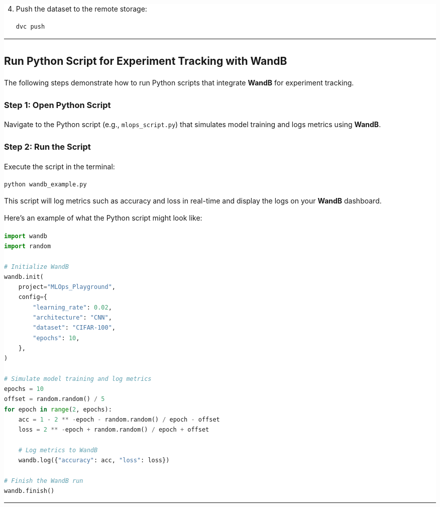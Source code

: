 4. Push the dataset to the remote storage:

   ```bash
   dvc push
   ```

---

## **Run Python Script for Experiment Tracking with WandB**

The following steps demonstrate how to run Python scripts that integrate **WandB** for experiment tracking.

### **Step 1: Open Python Script**

Navigate to the Python script (e.g., `mlops_script.py`) that simulates model training and logs metrics using **WandB**.

### **Step 2: Run the Script**

Execute the script in the terminal:

```bash
python wandb_example.py
```

This script will log metrics such as accuracy and loss in real-time and display the logs on your **WandB** dashboard.

Here’s an example of what the Python script might look like:

```python
import wandb
import random

# Initialize WandB
wandb.init(
    project="MLOps_Playground",
    config={
        "learning_rate": 0.02,
        "architecture": "CNN",
        "dataset": "CIFAR-100",
        "epochs": 10,
    },
)

# Simulate model training and log metrics
epochs = 10
offset = random.random() / 5
for epoch in range(2, epochs):
    acc = 1 - 2 ** -epoch - random.random() / epoch - offset
    loss = 2 ** -epoch + random.random() / epoch + offset

    # Log metrics to WandB
    wandb.log({"accuracy": acc, "loss": loss})

# Finish the WandB run
wandb.finish()
```

---